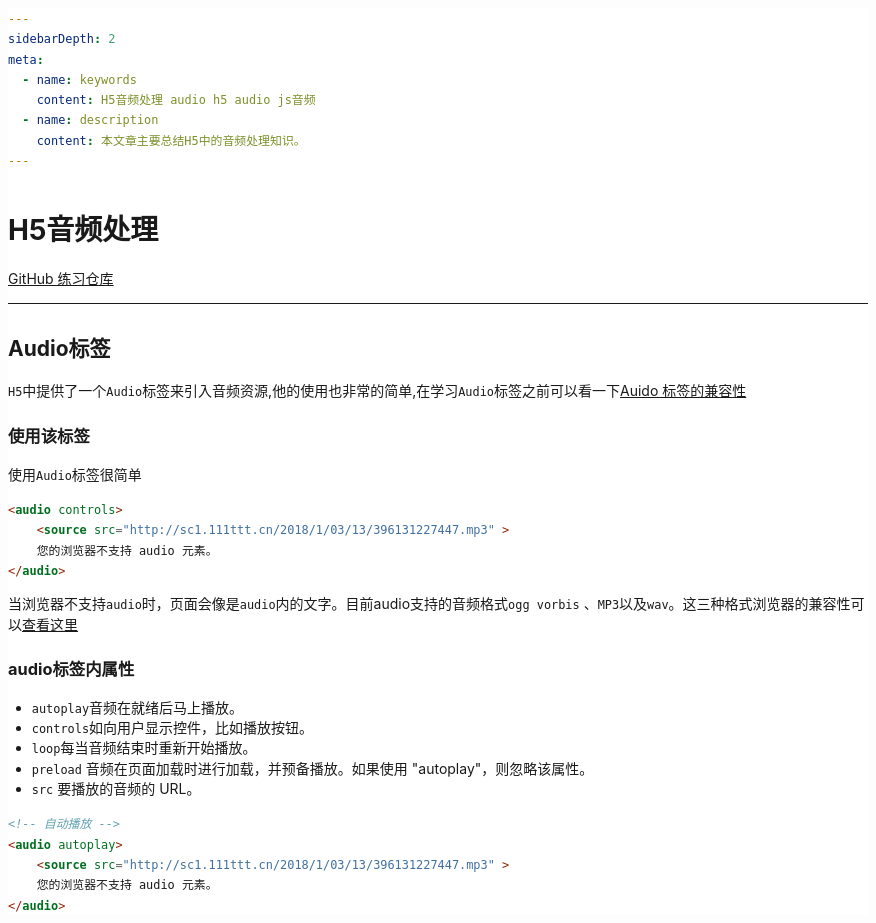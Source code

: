 ```yaml
---
sidebarDepth: 2
meta:
  - name: keywords
    content: H5音频处理 audio h5 audio js音频
  - name: description
    content: 本文章主要总结H5中的音频处理知识。
---
```



# H5音频处理

[GitHub 练习仓库](https://github.com/webxiaoma/JavaScript-demos/tree/master/HTML5/audio)

---


## Audio标签

`H5`中提供了一个`Audio`标签来引入音频资源,他的使用也非常的简单,在学习`Audio`标签之前可以看一下[Auido 标签的兼容性](https://caniuse.com/#search=audio)

### 使用该标签

使用`Audio`标签很简单

```html
<audio controls>
    <source src="http://sc1.111ttt.cn/2018/1/03/13/396131227447.mp3" >
    您的浏览器不支持 audio 元素。
</audio>
```
当浏览器不支持`audio`时，页面会像是`audio`内的文字。目前audio支持的音频格式`ogg vorbis` 、`MP3`以及`wav`。这三种格式浏览器的兼容性可以[查看这里](http://www.w3school.com.cn/html5/html_5_audio.asp)


### audio标签内属性

- `autoplay`音频在就绪后马上播放。
- `controls`如向用户显示控件，比如播放按钮。
- `loop`每当音频结束时重新开始播放。
- `preload`	音频在页面加载时进行加载，并预备播放。如果使用 "autoplay"，则忽略该属性。
- `src`	要播放的音频的 URL。

```html
<!-- 自动播放 -->
<audio autoplay>
    <source src="http://sc1.111ttt.cn/2018/1/03/13/396131227447.mp3" >
    您的浏览器不支持 audio 元素。
</audio>
```
